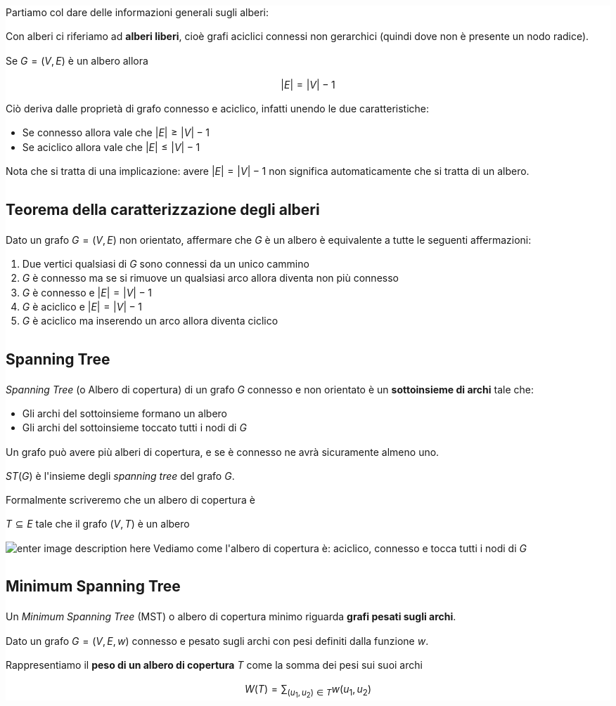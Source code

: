 Partiamo col dare delle informazioni generali sugli alberi:

Con alberi ci riferiamo ad **alberi liberi**, cioè grafi aciclici connessi non gerarchici (quindi dove non è presente un nodo radice).

Se $G = (V, E)$ è un albero allora

$$|E| = |V| - 1$$

Ciò deriva dalle proprietà di grafo connesso e aciclico, infatti unendo le due caratteristiche:

- Se connesso allora vale che $|E| \geq |V| -1$
- Se aciclico allora vale che $|E| \leq |V| - 1$

Nota che si tratta di una implicazione: avere $|E| = |V| - 1$ non significa automaticamente che si tratta di un albero.

## Teorema della caratterizzazione degli alberi

Dato un grafo $G = (V, E)$ non orientato, affermare che $G$ è un albero è equivalente a tutte le seguenti affermazioni:

1. Due vertici qualsiasi di $G$ sono connessi da un unico cammino
2. $G$ è connesso ma se si rimuove un qualsiasi arco allora diventa non più connesso
3. $G$ è connesso e $|E| = |V| - 1$
4. $G$ è aciclico e $|E| = |V| - 1$
5. $G$ è aciclico ma inserendo un arco allora diventa ciclico

## Spanning Tree

*Spanning Tree* (o Albero di copertura) di un grafo $G$ connesso e non orientato è un **sottoinsieme di archi** tale che:
- Gli archi del sottoinsieme formano un albero
- Gli archi del sottoinsieme toccato tutti i nodi di $G$

Un grafo può avere più alberi di copertura, e se è connesso ne avrà sicuramente almeno uno.

$ST(G)$ è l'insieme degli *spanning tree* del grafo $G$.

Formalmente scriveremo che un albero di copertura è 

$T \subseteq E$ tale che il grafo $(V, T)$ è un albero

![enter image description here](https://i.ibb.co/2km22hN/image.png)
Vediamo come l'albero di copertura è: aciclico, connesso e tocca tutti i nodi di $G$

## Minimum Spanning Tree

Un *Minimum Spanning Tree* (MST) o albero di copertura minimo riguarda **grafi pesati sugli archi**.

Dato un grafo $G = (V, E, w)$ connesso e pesato sugli archi con pesi definiti dalla funzione $w$.

Rappresentiamo il **peso di un albero di copertura** $T$ come la somma dei pesi sui suoi archi

$$W(T) = \sum_{(u_1, u_2)\in T}w(u_1, u_2)$$

